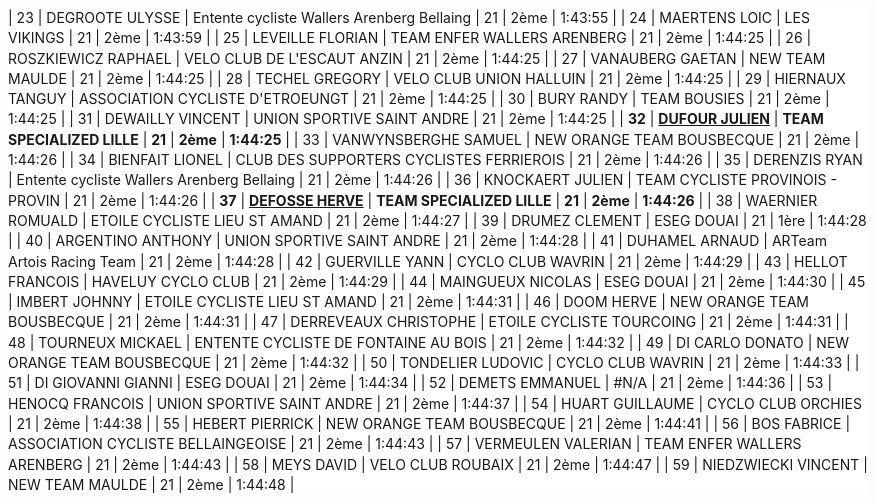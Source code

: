 | 23 | DEGROOTE ULYSSE | Entente cycliste Wallers Arenberg Bellaing | 21 | 2ème | 1:43:55 | 
| 24 | MAERTENS LOIC | LES VIKINGS | 21 | 2ème | 1:43:59 | 
| 25 | LEVEILLE FLORIAN | TEAM ENFER WALLERS ARENBERG | 21 | 2ème | 1:44:25 | 
| 26 | ROSZKIEWICZ RAPHAEL | VELO CLUB DE L'ESCAUT ANZIN | 21 | 2ème | 1:44:25 | 
| 27 | VANAUBERG GAETAN | NEW TEAM MAULDE | 21 | 2ème | 1:44:25 | 
| 28 | TECHEL GREGORY | VELO CLUB UNION HALLUIN | 21 | 2ème | 1:44:25 | 
| 29 | HIERNAUX TANGUY | ASSOCIATION CYCLISTE D'ETROEUNGT | 21 | 2ème | 1:44:25 | 
| 30 | BURY RANDY | TEAM BOUSIES | 21 | 2ème | 1:44:25 | 
| 31 | DEWAILLY VINCENT | UNION SPORTIVE SAINT ANDRE | 21 | 2ème | 1:44:25 | 
| **32** | **[DUFOUR JULIEN](https://teamspecializedlille.cc/coureurs/dufourjulien)** | **TEAM SPECIALIZED LILLE** | **21** | **2ème** | **1:44:25** | 
| 33 | VANWYNSBERGHE SAMUEL | NEW ORANGE TEAM BOUSBECQUE | 21 | 2ème | 1:44:26 | 
| 34 | BIENFAIT LIONEL | CLUB DES SUPPORTERS CYCLISTES FERRIEROIS | 21 | 2ème | 1:44:26 | 
| 35 | DERENZIS RYAN | Entente cycliste Wallers Arenberg Bellaing | 21 | 2ème | 1:44:26 | 
| 36 | KNOCKAERT JULIEN | TEAM CYCLISTE PROVINOIS - PROVIN | 21 | 2ème | 1:44:26 | 
| **37** | **[DEFOSSE HERVE](https://teamspecializedlille.cc/coureurs/defosseherve)** | **TEAM SPECIALIZED LILLE** | **21** | **2ème** | **1:44:26** | 
| 38 | WAERNIER ROMUALD | ETOILE CYCLISTE LIEU ST AMAND | 21 | 2ème | 1:44:27 | 
| 39 | DRUMEZ CLEMENT | ESEG DOUAI | 21 | 1ère | 1:44:28 | 
| 40 | ARGENTINO ANTHONY | UNION SPORTIVE SAINT ANDRE | 21 | 2ème | 1:44:28 | 
| 41 | DUHAMEL ARNAUD | ARTeam Artois Racing Team | 21 | 2ème | 1:44:28 | 
| 42 | GUERVILLE YANN | CYCLO CLUB WAVRIN | 21 | 2ème | 1:44:29 | 
| 43 | HELLOT FRANCOIS | HAVELUY CYCLO CLUB | 21 | 2ème | 1:44:29 | 
| 44 | MAINGUEUX NICOLAS | ESEG DOUAI | 21 | 2ème | 1:44:30 | 
| 45 | IMBERT JOHNNY | ETOILE CYCLISTE LIEU ST AMAND | 21 | 2ème | 1:44:31 | 
| 46 | DOOM HERVE | NEW ORANGE TEAM BOUSBECQUE | 21 | 2ème | 1:44:31 | 
| 47 | DERREVEAUX CHRISTOPHE | ETOILE CYCLISTE TOURCOING | 21 | 2ème | 1:44:31 | 
| 48 | TOURNEUX MICKAEL | ENTENTE CYCLISTE DE FONTAINE AU BOIS | 21 | 2ème | 1:44:32 | 
| 49 | DI CARLO DONATO | NEW ORANGE TEAM BOUSBECQUE | 21 | 2ème | 1:44:32 | 
| 50 | TONDELIER LUDOVIC | CYCLO CLUB WAVRIN | 21 | 2ème | 1:44:33 | 
| 51 | DI GIOVANNI GIANNI | ESEG DOUAI | 21 | 2ème | 1:44:34 | 
| 52 | DEMETS EMMANUEL | #N/A | 21 | 2ème | 1:44:36 | 
| 53 | HENOCQ FRANCOIS | UNION SPORTIVE SAINT ANDRE | 21 | 2ème | 1:44:37 | 
| 54 | HUART GUILLAUME | CYCLO CLUB ORCHIES | 21 | 2ème | 1:44:38 | 
| 55 | HEBERT PIERRICK | NEW ORANGE TEAM BOUSBECQUE | 21 | 2ème | 1:44:41 | 
| 56 | BOS FABRICE | ASSOCIATION CYCLISTE BELLAINGEOISE | 21 | 2ème | 1:44:43 | 
| 57 | VERMEULEN VALERIAN | TEAM ENFER WALLERS ARENBERG | 21 | 2ème | 1:44:43 | 
| 58 | MEYS DAVID | VELO CLUB ROUBAIX | 21 | 2ème | 1:44:47 | 
| 59 | NIEDZWIECKI VINCENT | NEW TEAM MAULDE | 21 | 2ème | 1:44:48 | 